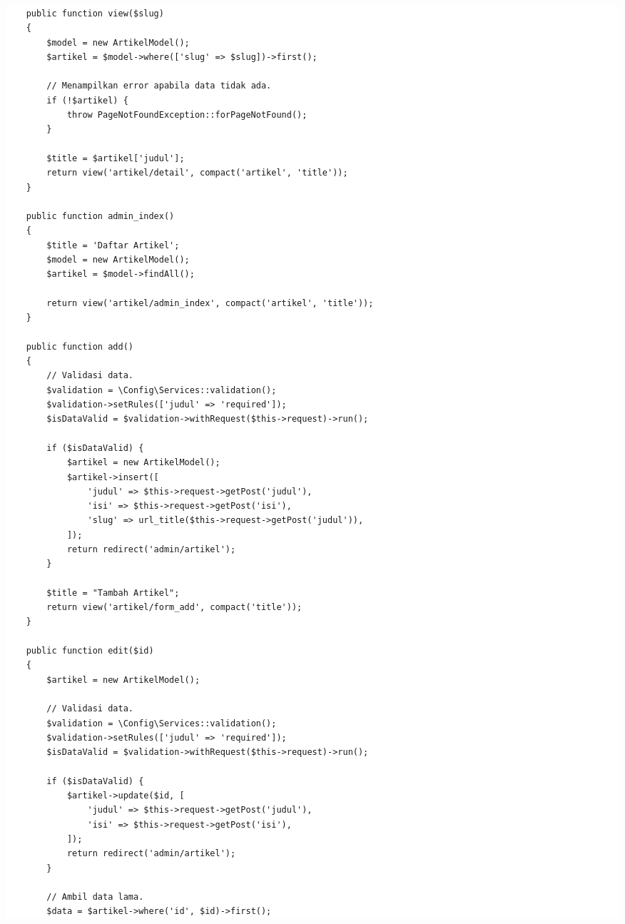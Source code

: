 ~~~
    public function view($slug)
    {
        $model = new ArtikelModel();
        $artikel = $model->where(['slug' => $slug])->first();

        // Menampilkan error apabila data tidak ada.
        if (!$artikel) {
            throw PageNotFoundException::forPageNotFound();
        }

        $title = $artikel['judul'];
        return view('artikel/detail', compact('artikel', 'title'));
    }

    public function admin_index()
    {
        $title = 'Daftar Artikel';
        $model = new ArtikelModel();
        $artikel = $model->findAll();

        return view('artikel/admin_index', compact('artikel', 'title'));
    }

    public function add()
    {
        // Validasi data.
        $validation = \Config\Services::validation();
        $validation->setRules(['judul' => 'required']);
        $isDataValid = $validation->withRequest($this->request)->run();

        if ($isDataValid) {
            $artikel = new ArtikelModel();
            $artikel->insert([
                'judul' => $this->request->getPost('judul'),
                'isi' => $this->request->getPost('isi'),
                'slug' => url_title($this->request->getPost('judul')),
            ]);
            return redirect('admin/artikel');
        }

        $title = "Tambah Artikel";
        return view('artikel/form_add', compact('title'));
    }

    public function edit($id)
    {
        $artikel = new ArtikelModel();

        // Validasi data.
        $validation = \Config\Services::validation();
        $validation->setRules(['judul' => 'required']);
        $isDataValid = $validation->withRequest($this->request)->run();

        if ($isDataValid) {
            $artikel->update($id, [
                'judul' => $this->request->getPost('judul'),
                'isi' => $this->request->getPost('isi'),
            ]);
            return redirect('admin/artikel');
        }

        // Ambil data lama.
        $data = $artikel->where('id', $id)->first();
~~~